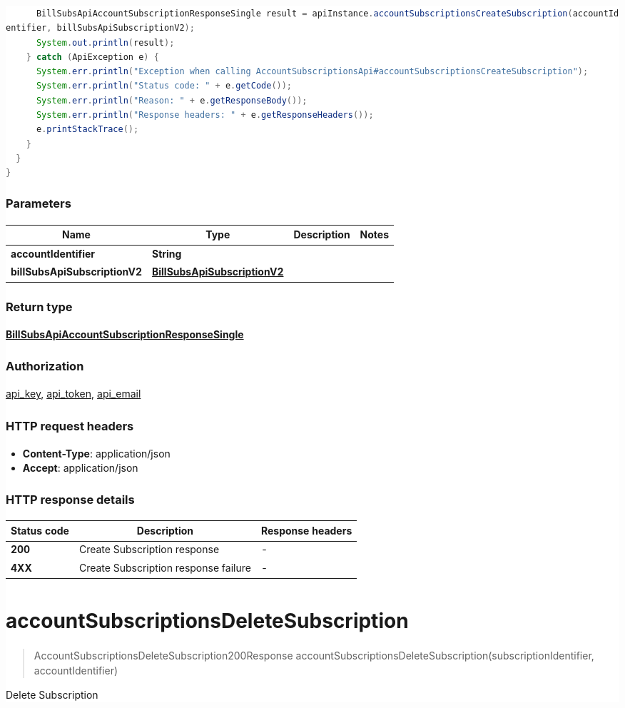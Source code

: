 ```java
      BillSubsApiAccountSubscriptionResponseSingle result = apiInstance.accountSubscriptionsCreateSubscription(accountIdentifier, billSubsApiSubscriptionV2);
      System.out.println(result);
    } catch (ApiException e) {
      System.err.println("Exception when calling AccountSubscriptionsApi#accountSubscriptionsCreateSubscription");
      System.err.println("Status code: " + e.getCode());
      System.err.println("Reason: " + e.getResponseBody());
      System.err.println("Response headers: " + e.getResponseHeaders());
      e.printStackTrace();
    }
  }
}
```

### Parameters

| Name | Type | Description  | Notes |
|------------- | ------------- | ------------- | -------------|
| **accountIdentifier** | **String**|  | |
| **billSubsApiSubscriptionV2** | [**BillSubsApiSubscriptionV2**](BillSubsApiSubscriptionV2.md)|  | |

### Return type

[**BillSubsApiAccountSubscriptionResponseSingle**](BillSubsApiAccountSubscriptionResponseSingle.md)

### Authorization

[api_key](../README.md#api_key), [api_token](../README.md#api_token), [api_email](../README.md#api_email)

### HTTP request headers

 - **Content-Type**: application/json
 - **Accept**: application/json

### HTTP response details
| Status code | Description | Response headers |
|-------------|-------------|------------------|
| **200** | Create Subscription response |  -  |
| **4XX** | Create Subscription response failure |  -  |

<a id="accountSubscriptionsDeleteSubscription"></a>
# **accountSubscriptionsDeleteSubscription**
> AccountSubscriptionsDeleteSubscription200Response accountSubscriptionsDeleteSubscription(subscriptionIdentifier, accountIdentifier)

Delete Subscription
